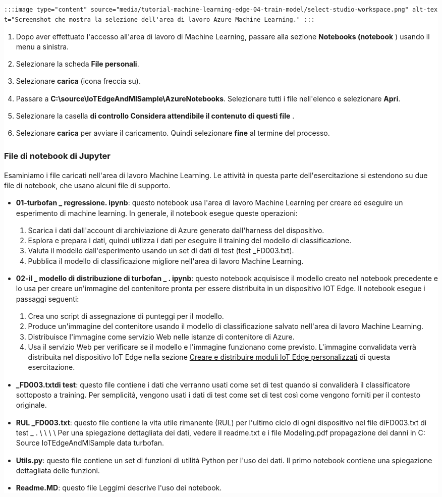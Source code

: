     :::image type="content" source="media/tutorial-machine-learning-edge-04-train-model/select-studio-workspace.png" alt-text="Screenshot che mostra la selezione dell'area di lavoro Azure Machine Learning." :::

1. Dopo aver effettuato l'accesso all'area di lavoro di Machine Learning, passare alla sezione **Notebooks (notebook** ) usando il menu a sinistra.
1. Selezionare la scheda **File personali**.

1. Selezionare **carica** (icona freccia su).

1. Passare a **C:\source\IoTEdgeAndMlSample\AzureNotebooks**. Selezionare tutti i file nell'elenco e selezionare **Apri**.

1. Selezionare la casella **di controllo Considera attendibile il contenuto di questi file** .

1. Selezionare **carica** per avviare il caricamento. Quindi selezionare **fine** al termine del processo.

### <a name="jupyter-notebook-files"></a>File di notebook di Jupyter

Esaminiamo i file caricati nell'area di lavoro Machine Learning. Le attività in questa parte dell'esercitazione si estendono su due file di notebook, che usano alcuni file di supporto.

* **01-turbofan \_ regressione. ipynb**: questo notebook usa l'area di lavoro Machine Learning per creare ed eseguire un esperimento di machine learning. In generale, il notebook esegue queste operazioni:

  1. Scarica i dati dall'account di archiviazione di Azure generato dall'harness del dispositivo.
  1. Esplora e prepara i dati, quindi utilizza i dati per eseguire il training del modello di classificazione.
  1. Valuta il modello dall'esperimento usando un set di dati di test (test \_FD003.txt).
  1. Pubblica il modello di classificazione migliore nell'area di lavoro Machine Learning.

* **02-il \_ modello di distribuzione di turbofan \_ . ipynb**: questo notebook acquisisce il modello creato nel notebook precedente e lo usa per creare un'immagine del contenitore pronta per essere distribuita in un dispositivo IOT Edge. Il notebook esegue i passaggi seguenti:

  1. Crea uno script di assegnazione di punteggi per il modello.
  1. Produce un'immagine del contenitore usando il modello di classificazione salvato nell'area di lavoro Machine Learning.
  1. Distribuisce l'immagine come servizio Web nelle istanze di contenitore di Azure.
  1. Usa il servizio Web per verificare se il modello e l'immagine funzionano come previsto. L'immagine convalidata verrà distribuita nel dispositivo IoT Edge nella sezione [Creare e distribuire moduli IoT Edge personalizzati](tutorial-machine-learning-edge-06-custom-modules.md) di questa esercitazione.

* **\_FD003.txtdi test**: questo file contiene i dati che verranno usati come set di test quando si convaliderà il classificatore sottoposto a training. Per semplicità, vengono usati i dati di test come set di test così come vengono forniti per il contesto originale.
* **RUL \_FD003.txt**: questo file contiene la vita utile rimanente (RUL) per l'ultimo ciclo di ogni dispositivo nel file diFD003.txt di test \_ . \\ \\ \\ \\ Per una spiegazione dettagliata dei dati, vedere il readme.txt e i file Modeling.pdf propagazione dei danni in C: Source IoTEdgeAndMlSample data turbofan.
* **Utils.py**: questo file contiene un set di funzioni di utilità Python per l'uso dei dati. Il primo notebook contiene una spiegazione dettagliata delle funzioni.
* **Readme.MD**: questo file Leggimi descrive l'uso dei notebook.

